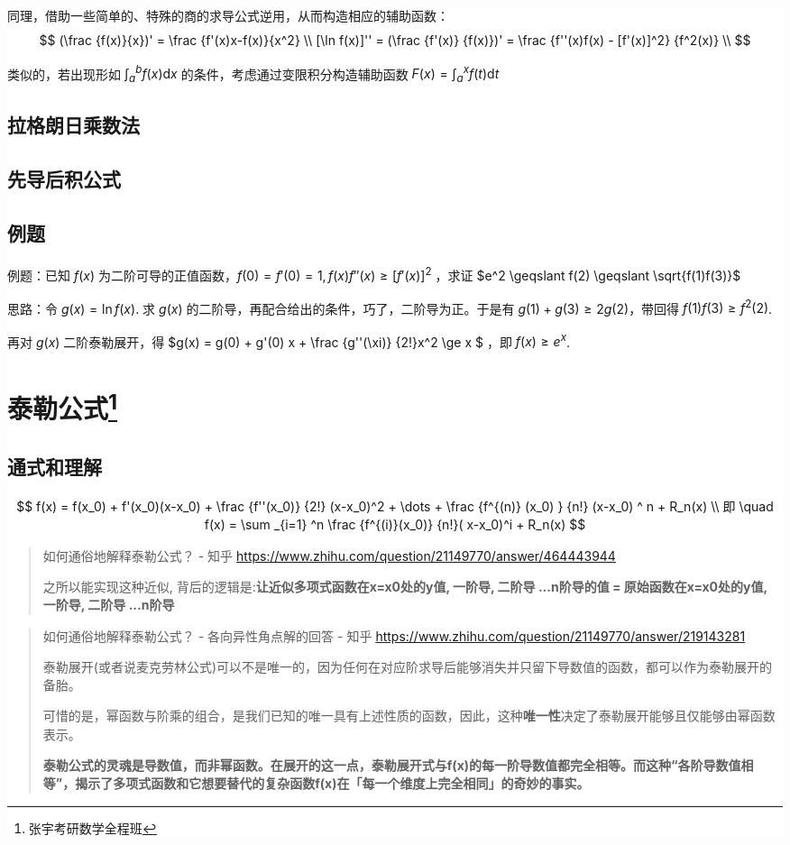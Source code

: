

同理，借助一些简单的、特殊的商的求导公式逆用，从而构造相应的辅助函数：
$$
(\frac {f(x)}{x})' = \frac {f'(x)x-f(x)}{x^2}  \\
[\ln f(x)]'' =  (\frac {f'(x)} {f(x)})' = \frac {f''(x)f(x) - [f'(x)]^2} {f^2(x)} \\
$$


类似的，若出现形如 $\int ^b _a f(x) \mathrm d x$ 的条件，考虑通过变限积分构造辅助函数 $F(x) = \int _a ^x f(t)\mathrm d t$



## 拉格朗日乘数法





## 先导后积公式





## 例题

例题：已知 $f(x)$ 为二阶可导的正值函数，$f(0)=f'(0) =1 , f(x)f''(x) \geqslant [f'(x)]^2$ ，求证 $e^2 \geqslant f(2) \geqslant \sqrt{f(1)f(3)}$

思路：令 $g(x) = \ln f(x)$. 求 $g(x)$ 的二阶导，再配合给出的条件，巧了，二阶导为正。于是有 $g(1) + g(3) \geqslant 2g(2)$，带回得 $f(1)f(3) \geqslant f^2(2)$.

再对 $g(x)$ 二阶泰勒展开，得 $g(x) = g(0) + g'(0) x + \frac {g''(\xi)} {2!}x^2 \ge x $ ，即 $f(x) \ge e^x$.







# 泰勒公式[^1]

## 通式和理解

$$
f(x) = f(x_0) + f'(x_0)(x-x_0) + \frac {f''(x_0)} {2!}  (x-x_0)^2 + \dots + \frac {f^{(n)} (x_0) } {n!} (x-x_0) ^ n + R_n(x) \\
即 \quad f(x) = \sum _{i=1} ^n \frac {f^{(i)}(x_0)} {n!}( x-x_0)^i + R_n(x)
$$

> 如何通俗地解释泰勒公式？ - 知乎 https://www.zhihu.com/question/21149770/answer/464443944
>
> 之所以能实现这种近似, 背后的逻辑是:**让近似多项式函数在x=x0处的y值, 一阶导, 二阶导 ...n阶导的值 = 原始函数在x=x0处的y值, 一阶导, 二阶导 ...n阶导**

> 如何通俗地解释泰勒公式？ - 各向异性角点解的回答 - 知乎 https://www.zhihu.com/question/21149770/answer/219143281
>
> 
>
> 泰勒展开(或者说麦克劳林公式)可以不是唯一的，因为任何在对应阶求导后能够消失并只留下导数值的函数，都可以作为泰勒展开的备胎。
>
> 可惜的是，幂函数与阶乘的组合，是我们已知的唯一具有上述性质的函数，因此，这种**唯一性**决定了泰勒展开能够且仅能够由幂函数表示。
>
> 
>
> **泰勒公式的灵魂是导数值，而非幂函数。在展开的这一点，泰勒展开式与f(x)的每一阶导数值都完全相等。而这种“各阶导数值相等”，揭示了多项式函数和它想要替代的复杂函数f(x)在「每一个维度上完全相同」的奇妙的事实。**


[^1]: 张宇考研数学全程班